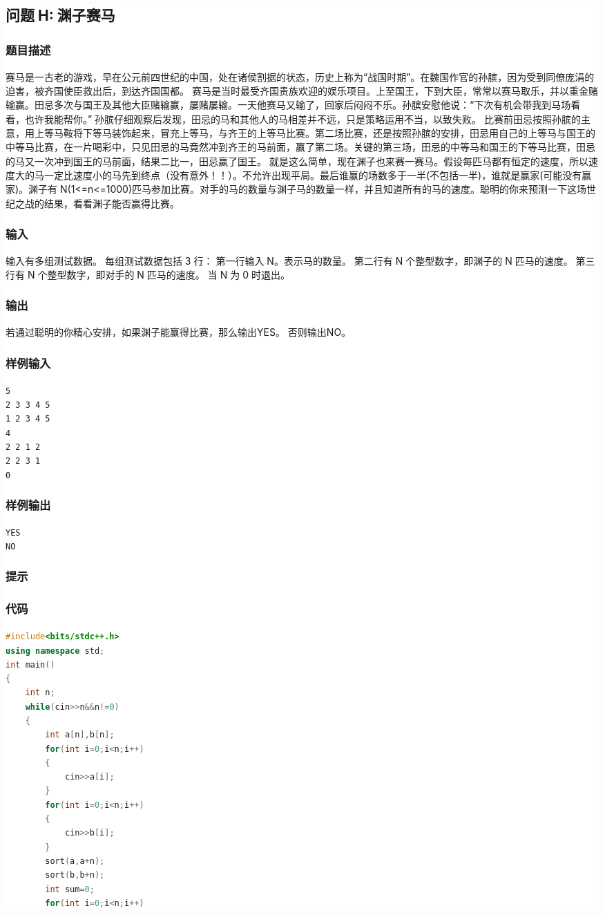 ## 问题 H: 渊子赛马

### 题目描述

赛马是一古老的游戏，早在公元前四世纪的中国，处在诸侯割据的状态，历史上称为“战国时期”。在魏国作官的孙膑，因为受到同僚庞涓的迫害，被齐国使臣救出后，到达齐国国都。 赛马是当时最受齐国贵族欢迎的娱乐项目。上至国王，下到大臣，常常以赛马取乐，并以重金赌输赢。田忌多次与国王及其他大臣赌输赢，屡赌屡输。一天他赛马又输了，回家后闷闷不乐。孙膑安慰他说：“下次有机会带我到马场看看，也许我能帮你。” 孙膑仔细观察后发现，田忌的马和其他人的马相差并不远，只是策略运用不当，以致失败。 比赛前田忌按照孙膑的主意，用上等马鞍将下等马装饰起来，冒充上等马，与齐王的上等马比赛。第二场比赛，还是按照孙膑的安排，田忌用自己的上等马与国王的中等马比赛，在一片喝彩中，只见田忌的马竟然冲到齐王的马前面，赢了第二场。关键的第三场，田忌的中等马和国王的下等马比赛，田忌的马又一次冲到国王的马前面，结果二比一，田忌赢了国王。 就是这么简单，现在渊子也来赛一赛马。假设每匹马都有恒定的速度，所以速度大的马一定比速度小的马先到终点（没有意外！！）。不允许出现平局。最后谁赢的场数多于一半(不包括一半)，谁就是赢家(可能没有赢家)。渊子有 N(1<=n<=1000)匹马参加比赛。对手的马的数量与渊子马的数量一样，并且知道所有的马的速度。聪明的你来预测一下这场世纪之战的结果，看看渊子能否赢得比赛。

### 输入

输入有多组测试数据。 每组测试数据包括 3 行： 第一行输入 N。表示马的数量。 第二行有 N 个整型数字，即渊子的 N 匹马的速度。 第三行有 N 个整型数字，即对手的 N 匹马的速度。 当 N 为 0 时退出。

### 输出

若通过聪明的你精心安排，如果渊子能赢得比赛，那么输出YES。 否则输出NO。

### 样例输入

```
5
2 3 3 4 5
1 2 3 4 5
4
2 2 1 2
2 2 3 1
0
```

### 样例输出

```
YES
NO
```

### 提示

### 代码

```c++
#include<bits/stdc++.h>
using namespace std;
int main()
{
    int n;
    while(cin>>n&&n!=0)
    {
        int a[n],b[n];
        for(int i=0;i<n;i++)
        {
            cin>>a[i];
        }
        for(int i=0;i<n;i++)
        {
            cin>>b[i];
        }
        sort(a,a+n);
        sort(b,b+n);
        int sum=0;
        for(int i=0;i<n;i++)
```